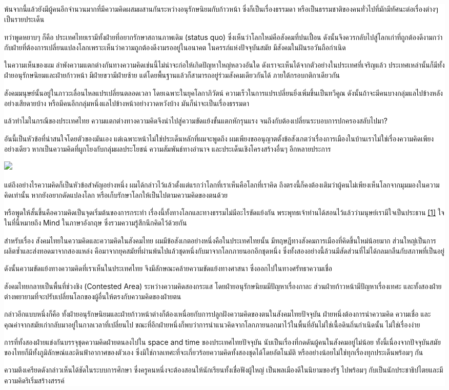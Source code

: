 พ้นจากนี้แล้วยังมีผู้คนอีกจำนวนมากที่มีความคิดผสมผสานกันระหว่างอนุรักษนิยมกับก้าวหน้า ซึ่งก็เป็นเรื่องธรรมดา หรือเป็นธรรมชาติของคนทั่วไปที่มักมีทัศนะต่อเรื่องต่างๆ เป็นรายประเด็น

ทว่าพูดหยาบๆ ก็คือ ประเทศไทยเรามีทั้งฝ่ายที่อยากรักษาสถานภาพเดิม \(status quo\) ซึ่งเห็นว่าโลกใหม่คือสังคมที่ปนเปื้อน ดังนั้นจึงควรกลับไปสู่โลกเก่าที่ถูกต้องดีงามกว่า กับฝ่ายที่ต้องการเปลี่ยนแปลงโลกเพราะเห็นว่าความถูกต้องดีงามรออยู่ในอนาคต ในครรภ์แห่งปัจจุบันสมัย มีสังคมในฝันรอวันถือกำเนิด

ในความเห็นของผม ลำพังความแตกต่างกันทางความคิดเช่นนี้ไม่น่าจะก่อให้เกิดปัญหาใหญ่หลวงอันใด ดังเราจะเห็นได้จากตัวอย่างในประเทศที่เจริญแล้ว ประเทศเหล่านั้นก็มีทั้งฝ่ายอนุรักษนิยมและฝ่ายก้าวหน้า มีฝ่ายขวามีฝ่ายซ้าย แต่โดยพื้นฐานแล้วก็สามารถอยู่ร่วมสังคมเดียวกันได้ ภายใต้กรอบกติกาเดียวกัน

สังคมมนุษย์นั้นอยู่ในภาวะเลื่อนไหลแปรเปลี่ยนตลอดเวลา โดยเฉพาะในยุคโลกาภิวัตน์ ความเร็วในการแปรเปลี่ยนยิ่งเพิ่มขึ้นเป็นทวีคูณ ดังนั้นถ้าจะมีคนบางกลุ่มแลไปข้างหลังอย่างเสียดายบ้าง หรือมีคนอีกกลุ่มหนึ่งแลไปข้างหน้าอย่างวาดหวังบ้าง มันก็น่าจะเป็นเรื่องธรรมดา

แล้วทำไมในกรณีของประเทศไทย ความแตกต่างทางความคิดจึงนำไปสู่ความขัดแย้งขั้นแตกหักรุนแรง จนถึงกับต้องเปลี่ยนระบอบการปกครองสลับไปมา?

อันนี้เป็นหัวข้อที่น่าสนใจโดยตัวของมันเอง แต่เฉพาะหน้าไม่ใช่ประเด็นหลักที่ผมจะพูดถึง ผมเพียงขออนุญาตตั้งข้อสังเกตว่าเรื่องการเมืองในบ้านเราไม่ใช่เรื่องความคิดเพียงอย่างเดียว หากเป็นความคิดที่ผูกโยงกับกลุ่มผลประโยชน์ ความสัมพันธ์ทางอำนาจ และประเด็นเชิงโครงสร้างอื่นๆ อีกหลายประการ

![](https://waymagazine.org/wp-content/uploads/2018/03/q3-1000x1000.jpg)

แต่ถึงอย่างไรความคิดก็เป็นหัวข้อสำคัญอย่างหนึ่ง ผมได้กล่าวไว้แล้วตั้งแต่แรกว่าโลกที่เราเห็นคือโลกที่เราคิด ถึงตรงนี้ก็คงต้องเติมว่าผู้คนไม่เพียงเห็นโลกจากมุมมองในความคิดเท่านั้น หากยังอยากดัดแปลงโลก หรือเก็บรักษาโลกให้เป็นไปตามความคิดของตนด้วย

หรือพูดให้สั้นขึ้นคือความคิดเป็นจุดเริ่มต้นของการกระทำ เรื่องนี้ทั้งทางโลกและทางธรรมไม่มีอะไรขัดแย้งกัน พระพุทธเจ้าท่านได้สอนไว้แล้วว่ามนุษย์เรามีใจเป็นประธาน [\[1\]](https://waymagazine.org/farmer_revolution/#footnote) ใจในที่นี้หมายถึง Mind ในภาษาอังกฤษ ซึ่งรวมความรู้สึกนึกคิดไว้ด้วยกัน

สำหรับเรื่อง สังคมไทยในความคิดและความคิดในสังคมไทย ผมมีข้อสังเกตอย่างหนึ่งคือในประเทศไทยนั้น มีทฤษฎีทางสังคมการเมืองที่คิดขึ้นใหม่น้อยมาก ส่วนใหญ่เป็นการผลิตซ้ำและส่งทอดมาจากสองแหล่ง คือมาจากยุคสมัยที่ผ่านพ้นไปแล้วชุดหนึ่งกับมาจากโลกภายนอกอีกชุดหนึ่ง ซึ่งทั้งสองอย่างนี้ล้วนมีสัดส่วนที่ไม่ได้กลมกลืนกับสภาพที่เป็นอยู่

ดังนั้นความขัดแย้งทางความคิดที่เราเห็นในประเทศไทย จึงมีลักษณะคล้ายความขัดแย้งทางศาสนา ซึ่งออกไปในทางศรัทธาความเชื่อ

สังคมไทยกลายเป็นพื้นที่ช่วงชิง \(Contested Area\) ระหว่างความคิดสองกระแส โดยฝ่ายอนุรักษนิยมมีปัญหาเรื่องกาละ ส่วนฝ่ายก้าวหน้ามีปัญหาเรื่องเทศะ และทั้งสองฝ่ายต่างพยายามที่จะปรับเปลี่ยนโลกของผู้อื่นให้ตรงกับความคิดของฝ่ายตน

กล่าวอีกแบบหนึ่งก็คือ ทั้งฝ่ายอนุรักษนิยมและฝ่ายก้าวหน้าต่างก็ต้องเหนื่อยกับการปลูกฝังความคิดของตนในสังคมไทยปัจจุบัน ฝ่ายหนึ่งต้องการนำความคิด ความเชื่อ และคุณค่าจากสมัยเก่ากลับมาอยู่ในกาลเวลาที่เปลี่ยนไป ขณะที่อีกฝ่ายหนึ่งก็พบว่าการนำแนวคิดจากโลกภายนอกมาไว้ในพื้นที่อันไม่ใช่เนื้อดินถิ่นกำเนิดนั้น ไม่ใช่เรื่องง่าย

การที่ทั้งสองฝ่ายแข่งกันบรรจุชุดความคิดฝ่ายตนลงไปใน space and time ของประเทศไทยปัจจุบัน นับเป็นเรื่องที่กดดันผู้คนในสังคมอยู่ไม่น้อย ทั้งนี้เนื่องจากปัจจุบันสมัยของไทยก็มีทั้งภูมิลักษณ์และดินฟ้าอากาศของตัวเอง ซึ่งมิใช่กาลเทศะที่จะเกี่ยวร้อยความคิดทั้งสองชุดได้โดยอัตโนมัติ หรืออย่างน้อยไม่ใช่ทุกเรื่องทุกประเด็นพร้อมๆ กัน

ความตึงเครียดดังกล่าวเห็นได้ชัดในระบบการศึกษา ซึ่งครูคนหนึ่งจะต้องสอนให้นักเรียนทั้งเชื่อฟังผู้ใหญ่ เป็นพลเมืองดีในนิยามของรัฐ ไปพร้อมๆ กับเป็นนักประชาธิปไตยและมีความคิดริเริ่มสร้างสรรค์
